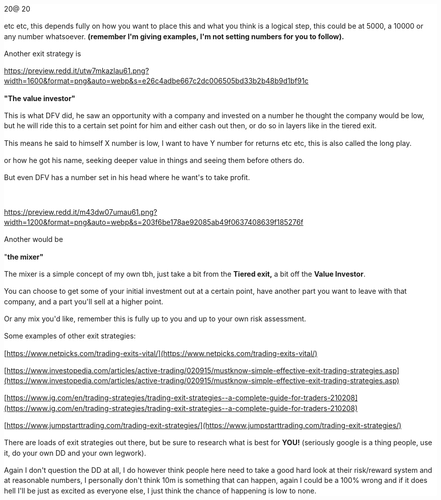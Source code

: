 20@ 20

etc etc, this depends fully on how you want to place this and what you think is a logical step, this could be at 5000, a 10000 or any number whatsoever. **(remember I'm giving examples, I'm not setting numbers for you to follow).**

Another exit strategy is

https://preview.redd.it/utw7mkazlau61.png?width=1600&format=png&auto=webp&s=e26c4adbe667c2dc006505bd33b2b48b9d1bf91c

**"The value investor"**

This is what DFV did, he saw an opportunity with a company and invested on a number he thought the company would be low, but he will ride this to a certain set point for him and either cash out then, or do so in layers like in the tiered exit.

This means he said to himself X number is low, I want to have Y number for returns etc etc, this is also called the long play.

or how he got his name, seeking deeper value in things and seeing them before others do.

But even DFV has a number set in his head where he want's to take profit.

&#x200B;

https://preview.redd.it/m43dw07umau61.png?width=1200&format=png&auto=webp&s=203f6be178ae92085ab49f0637408639f185276f

Another would be

"**the mixer"**

The mixer is a simple concept of my own tbh, just take a bit from the **Tiered exit,** a bit off the **Value Investor**.

You can choose to get some of your initial investment out at a certain point, have another part you want to leave with that company, and a part you'll sell at a higher point.

Or any mix you'd like, remember this is fully up to you and up to your own risk assessment.

Some examples of other exit strategies:

[https://www.netpicks.com/trading-exits-vital/](https://www.netpicks.com/trading-exits-vital/)

[https://www.investopedia.com/articles/active-trading/020915/mustknow-simple-effective-exit-trading-strategies.asp](https://www.investopedia.com/articles/active-trading/020915/mustknow-simple-effective-exit-trading-strategies.asp)

[https://www.ig.com/en/trading-strategies/trading-exit-strategies--a-complete-guide-for-traders-210208](https://www.ig.com/en/trading-strategies/trading-exit-strategies--a-complete-guide-for-traders-210208)

[https://www.jumpstarttrading.com/trading-exit-strategies/](https://www.jumpstarttrading.com/trading-exit-strategies/)

There are loads of exit strategies out there, but be sure to research what is best for **YOU!** (seriously google is a thing people, use it, do your own DD and your own legwork).

Again I don't question the DD at all, I do however think people here need to take a good hard look at their risk/reward system and at reasonable numbers, I personally don't think 10m is something that can happen, again I could be a 100% wrong and if it does hell I'll be just as excited as everyone else, I just think the chance of happening is low to none.
